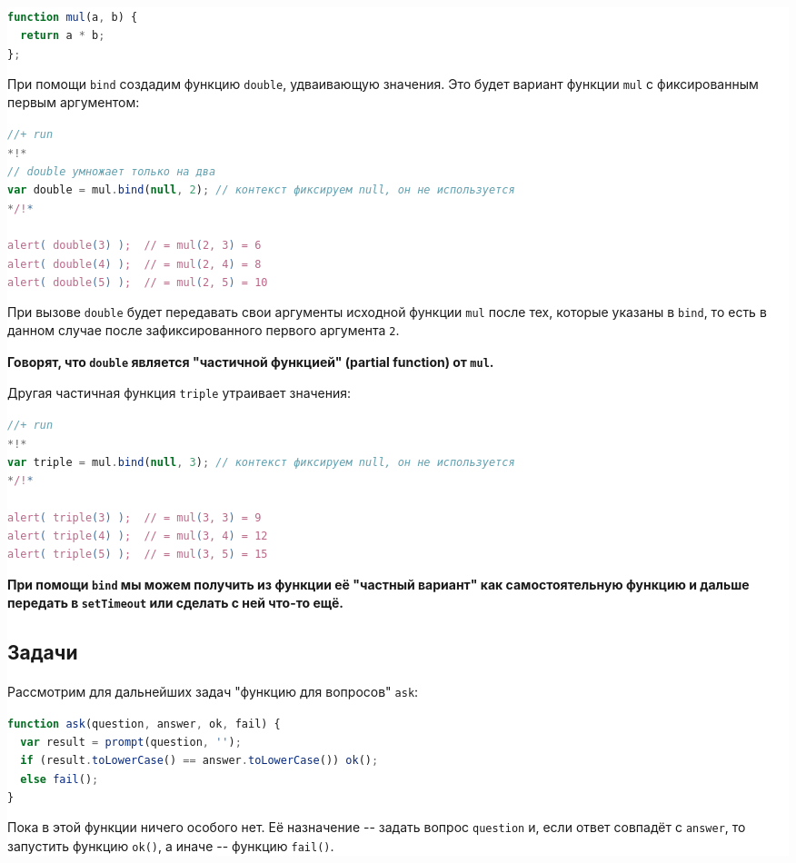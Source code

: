 ```js
function mul(a, b) {
  return a * b;
};
```

При помощи `bind` создадим функцию `double`, удваивающую значения. Это будет вариант функции `mul` с фиксированным первым аргументом:

```js
//+ run
*!*
// double умножает только на два
var double = mul.bind(null, 2); // контекст фиксируем null, он не используется
*/!*

alert( double(3) );  // = mul(2, 3) = 6
alert( double(4) );  // = mul(2, 4) = 8
alert( double(5) );  // = mul(2, 5) = 10
```

При вызове `double` будет передавать свои аргументы исходной функции `mul` после тех, которые указаны в `bind`, то есть в данном случае после зафиксированного первого аргумента `2`.

**Говорят, что `double` является "частичной функцией" (partial function) от `mul`.**

Другая частичная функция `triple` утраивает значения:

```js
//+ run
*!*
var triple = mul.bind(null, 3); // контекст фиксируем null, он не используется
*/!*

alert( triple(3) );  // = mul(3, 3) = 9
alert( triple(4) );  // = mul(3, 4) = 12
alert( triple(5) );  // = mul(3, 5) = 15
```

**При помощи `bind` мы можем получить из функции её "частный вариант" как самостоятельную функцию и дальше передать в `setTimeout` или сделать с ней что-то ещё.**


## Задачи


Рассмотрим для дальнейших задач "функцию для вопросов" `ask`:

```js
function ask(question, answer, ok, fail) {
  var result = prompt(question, '');
  if (result.toLowerCase() == answer.toLowerCase()) ok();
  else fail();
}
```

Пока в этой функции ничего особого нет. Её назначение -- задать вопрос `question` и, если ответ совпадёт с `answer`, то запустить функцию `ok()`, а иначе -- функцию `fail()`.
